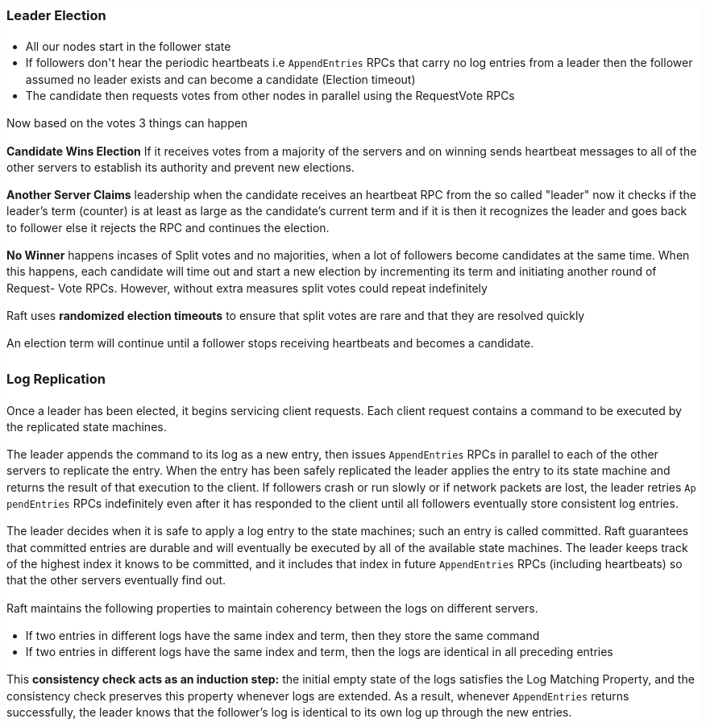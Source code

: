 
### Leader Election

- All our nodes start in the follower state
- If followers don't hear the periodic
heartbeats i.e `AppendEntries` RPCs that carry no log entries from a leader then the follower assumed no leader exists and can become a candidate (Election timeout)
- The candidate then requests votes from other nodes in parallel using the RequestVote RPCs

Now based on the votes 3 things can happen

**Candidate Wins Election** If it receives votes from
a majority of the servers and on winning sends heartbeat messages to all of
the other servers to establish its authority and prevent new elections.

**Another Server Claims** leadership when the candidate receives an heartbeat RPC from the so called "leader" now it checks if the leader’s term (counter) is at least as large as the candidate’s current term and if it is then it recognizes the leader and goes back to follower else it rejects the RPC and continues the election.

**No Winner** happens incases of Split votes and no majorities, when a lot of followers become candidates at the same time. When this happens, each candidate will time out and start a new election by incrementing its term and initiating another round of Request-
Vote RPCs. However, without extra measures split votes could repeat indefinitely

Raft uses **randomized election timeouts** to ensure that split votes are rare and that they are resolved quickly

An election term will continue until a follower stops receiving heartbeats and becomes a candidate.

### Log Replication

Once a leader has been elected, it begins servicing client requests. Each client request contains a command to be executed by the replicated state machines.

The leader appends the command to its log as a new entry, then issues `AppendEntries` RPCs in parallel to each of the other servers to replicate the entry. When the entry has been safely replicated the leader applies the entry to its state machine and returns the result of that execution to the client. If followers crash or run slowly or if network packets are lost, the leader retries `AppendEntries` RPCs indefinitely even after it has responded to the client until all followers eventually store consistent log entries.

The leader decides when it is safe to apply a log entry to the state machines; such an entry is called committed. Raft guarantees that committed entries are durable and will eventually be executed by all of the available state machines. The leader keeps track of the highest index it knows to be committed, and it includes that index in future `AppendEntries` RPCs (including heartbeats) so that the other servers eventually find out.

Raft maintains the following properties to maintain coherency between the logs on different servers.

- If two entries in different logs have the same index and term, then they store the same command
- If two entries in different logs have the same index and term, then the logs are identical in all preceding entries

This **consistency check acts as an induction step:** the initial empty state of the logs satisfies the Log Matching Property, and the consistency check preserves this property whenever logs are extended. As a result, whenever `AppendEntries` returns successfully, the leader knows that the follower’s log is identical to its own log up through the new entries.
